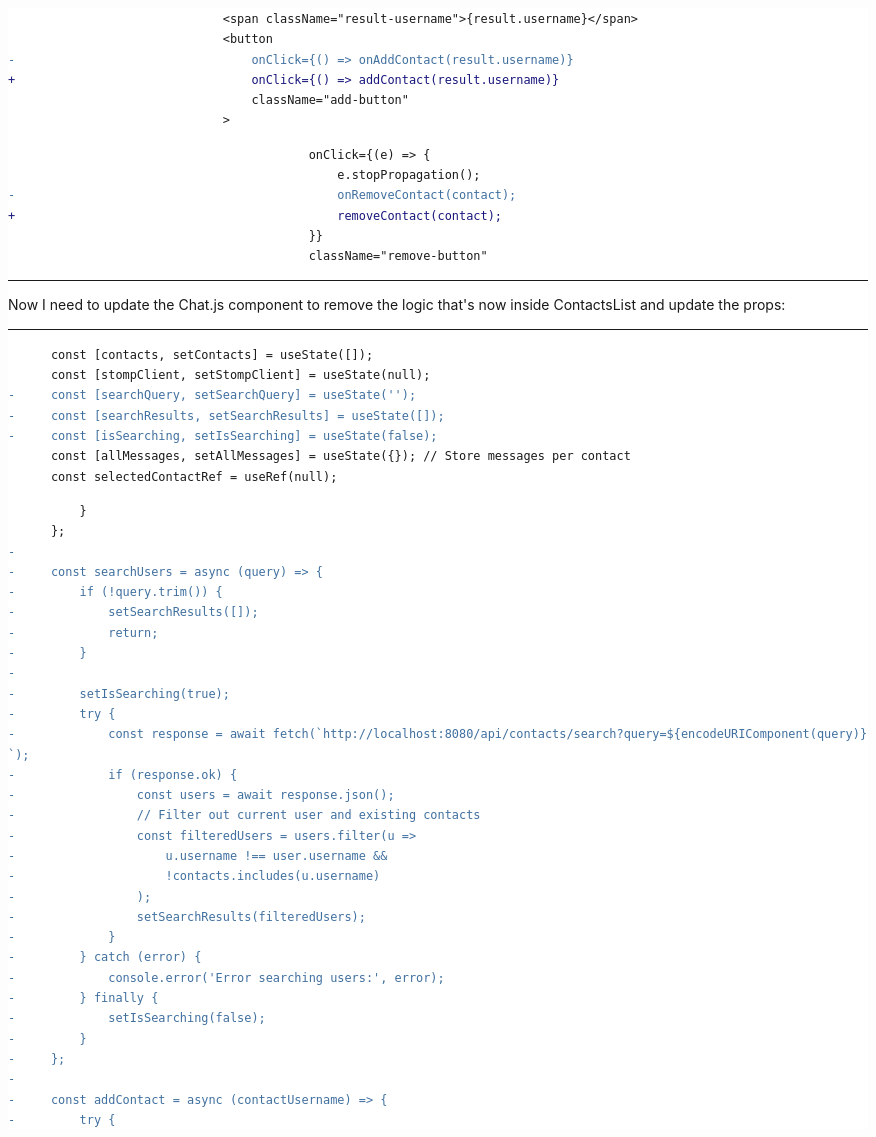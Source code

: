 ```diff
                              <span className="result-username">{result.username}</span>
                              <button
-                                 onClick={() => onAddContact(result.username)}
+                                 onClick={() => addContact(result.username)}
                                  className="add-button"
                              >
```

```diff
                                          onClick={(e) => {
                                              e.stopPropagation();
-                                             onRemoveContact(contact);
+                                             removeContact(contact);
                                          }}
                                          className="remove-button"
```

---

Now I need to update the Chat.js component to remove the logic that's now inside ContactsList and update the props:

---

```diff
      const [contacts, setContacts] = useState([]);
      const [stompClient, setStompClient] = useState(null);
-     const [searchQuery, setSearchQuery] = useState('');
-     const [searchResults, setSearchResults] = useState([]);
-     const [isSearching, setIsSearching] = useState(false);
      const [allMessages, setAllMessages] = useState({}); // Store messages per contact
      const selectedContactRef = useRef(null);
```

```diff
          }
      };
- 
-     const searchUsers = async (query) => {
-         if (!query.trim()) {
-             setSearchResults([]);
-             return;
-         }
- 
-         setIsSearching(true);
-         try {
-             const response = await fetch(`http://localhost:8080/api/contacts/search?query=${encodeURIComponent(query)}`);
-             if (response.ok) {
-                 const users = await response.json();
-                 // Filter out current user and existing contacts
-                 const filteredUsers = users.filter(u => 
-                     u.username !== user.username && 
-                     !contacts.includes(u.username)
-                 );
-                 setSearchResults(filteredUsers);
-             }
-         } catch (error) {
-             console.error('Error searching users:', error);
-         } finally {
-             setIsSearching(false);
-         }
-     };
- 
-     const addContact = async (contactUsername) => {
-         try {
```